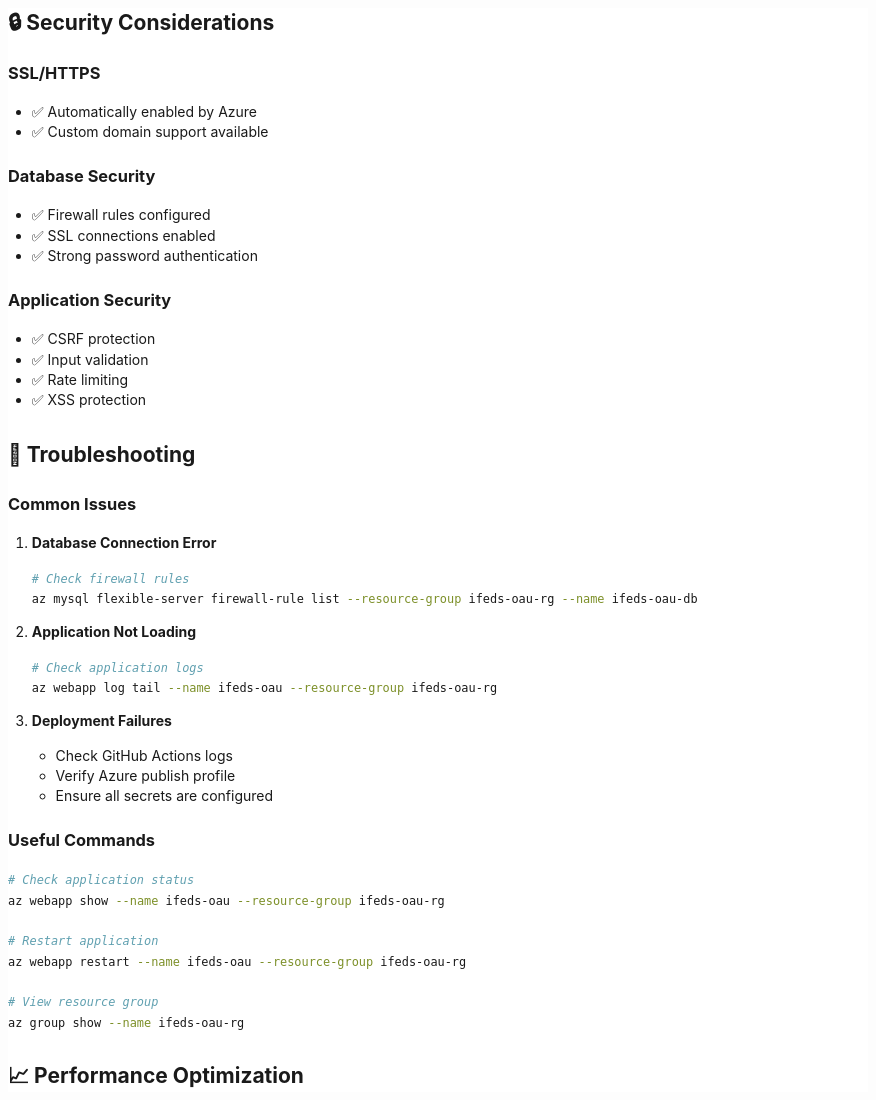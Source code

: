 ## 🔒 Security Considerations

### SSL/HTTPS
- ✅ Automatically enabled by Azure
- ✅ Custom domain support available

### Database Security
- ✅ Firewall rules configured
- ✅ SSL connections enabled
- ✅ Strong password authentication

### Application Security
- ✅ CSRF protection
- ✅ Input validation
- ✅ Rate limiting
- ✅ XSS protection

## 🚨 Troubleshooting

### Common Issues

1. **Database Connection Error**
   ```bash
   # Check firewall rules
   az mysql flexible-server firewall-rule list --resource-group ifeds-oau-rg --name ifeds-oau-db
   ```

2. **Application Not Loading**
   ```bash
   # Check application logs
   az webapp log tail --name ifeds-oau --resource-group ifeds-oau-rg
   ```

3. **Deployment Failures**
   - Check GitHub Actions logs
   - Verify Azure publish profile
   - Ensure all secrets are configured

### Useful Commands

```bash
# Check application status
az webapp show --name ifeds-oau --resource-group ifeds-oau-rg

# Restart application
az webapp restart --name ifeds-oau --resource-group ifeds-oau-rg

# View resource group
az group show --name ifeds-oau-rg
```

## 📈 Performance Optimization
